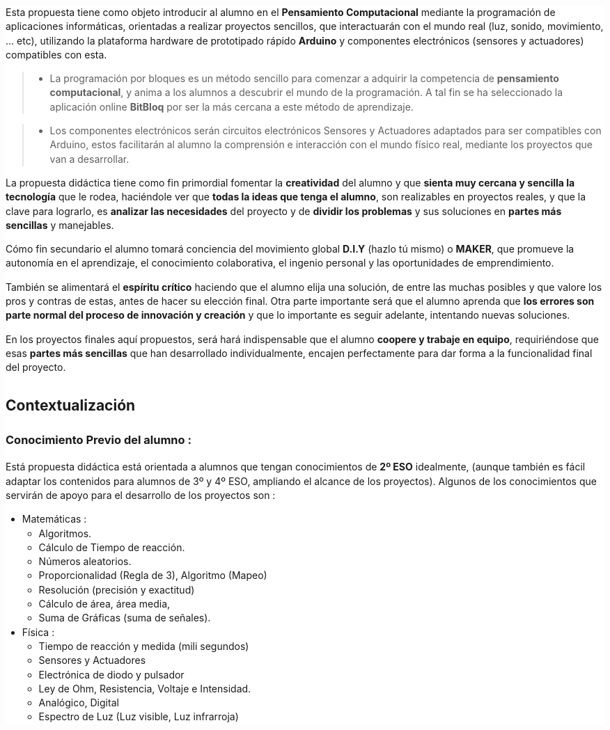 Esta propuesta tiene como objeto introducir al alumno en el **Pensamiento Computacional** mediante la programación de aplicaciones informáticas, orientadas a realizar proyectos sencillos, que interactuarán con el mundo real (luz, sonido, movimiento, ... etc), utilizando la plataforma hardware de prototipado rápido **Arduino** y componentes electrónicos (sensores y actuadores) compatibles con esta.

<div class="success">

> - La programación por bloques es un método sencillo para comenzar a adquirir la competencia de **pensamiento computacional**, y anima a los alumnos a descubrir el mundo de la programación. A tal fin se ha seleccionado la aplicación online **BitBloq** por ser la más cercana a este método de aprendizaje.

> - Los componentes electrónicos serán circuitos electrónicos Sensores y Actuadores adaptados para ser compatibles con Arduino, estos facilitarán al alumno la comprensión e interacción con el mundo físico real, mediante los proyectos que van a desarrollar.

</div>

La propuesta didáctica tiene como fin primordial fomentar la **creatividad** del alumno y que **sienta muy cercana y sencilla la tecnología** que le rodea, haciéndole ver que **todas la ideas que tenga el alumno**, son realizables en proyectos reales, y que la clave para lograrlo, es **analizar las necesidades** del proyecto y de **dividir los problemas** y sus soluciones en **partes más sencillas** y manejables.

Cómo fin secundario el alumno tomará conciencia del movimiento global **D.I.Y** (hazlo tú mismo) o **MAKER**, que promueve la autonomía en el aprendizaje, el conocimiento colaborativa, el ingenio personal y las oportunidades de emprendimiento.

También se alimentará el **espíritu crítico** haciendo que el alumno elija una solución, de entre las muchas posibles y que valore los pros y contras de estas, antes de hacer su elección final. Otra parte importante será que el alumno aprenda que **los errores son parte normal del proceso de innovación y creación** y que lo importante es seguir adelante, intentando nuevas soluciones.

En los proyectos finales aquí propuestos, será hará indispensable que el alumno **coopere y trabaje en equipo**, requiriéndose que esas **partes más sencillas** que han desarrollado individualmente, encajen perfectamente para dar forma a la funcionalidad final del proyecto.

<h2>
    <div id="que-es" class="fonth2tittle">
        <span class="fa-stack fa-lg" >
            <i class="fa fa-square fa-stack-2x fa-inverse" ></i>
            <i class="fa fa-wrench fa-stack-1x colortools"  ></i>
        </span> Contextualización 
    </div>
</h2>

<h3><div id="que-es" class="fonth3tittle">Conocimiento Previo del alumno :</div></h3>

Está propuesta didáctica está orientada a alumnos que tengan conocimientos de **2º ESO** idealmente, (aunque también es fácil adaptar los contenidos para alumnos de 3º y 4º ESO, ampliando el alcance de los proyectos). 
Algunos de los conocimientos que servirán de apoyo para el desarrollo de los proyectos son :

- Matemáticas : 
	- Algoritmos. 
	- Cálculo de Tiempo de reacción. 
	- Números aleatorios.
	- Proporcionalidad (Regla de 3), Algoritmo (Mapeo)
	- Resolución (precisión y exactitud)
	- Cálculo de área, área media, 
	- Suma de Gráficas (suma de señales).
- Física : 
	- Tiempo de reacción y medida (mili segundos)
	- Sensores y Actuadores
	- Electrónica de diodo y pulsador
	- Ley de Ohm, Resistencia, Voltaje e Intensidad.
	- Analógico, Digital
	- Espectro de Luz (Luz visible, Luz infrarroja)